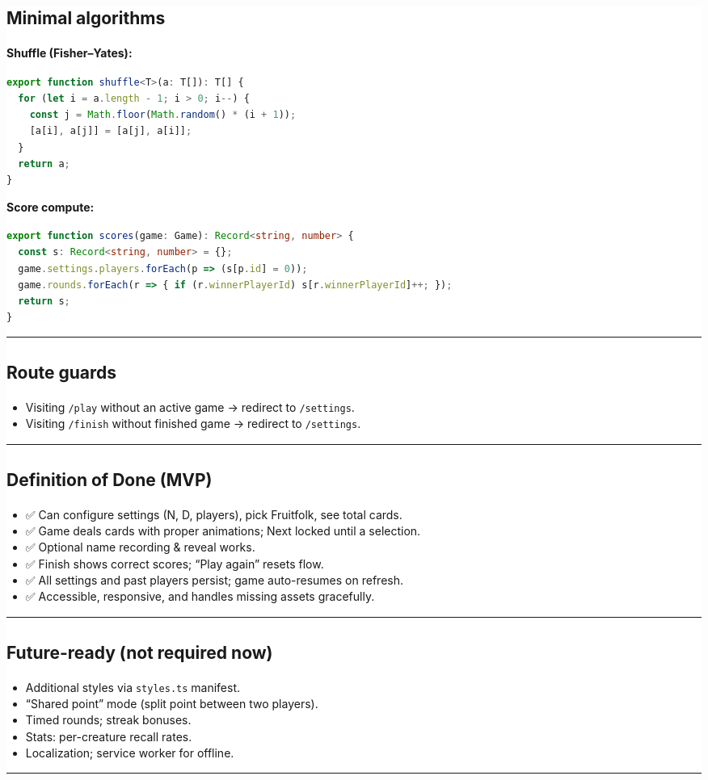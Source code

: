 ## Minimal algorithms

**Shuffle (Fisher–Yates):**

```ts
export function shuffle<T>(a: T[]): T[] {
  for (let i = a.length - 1; i > 0; i--) {
    const j = Math.floor(Math.random() * (i + 1));
    [a[i], a[j]] = [a[j], a[i]];
  }
  return a;
}
```

**Score compute:**

```ts
export function scores(game: Game): Record<string, number> {
  const s: Record<string, number> = {};
  game.settings.players.forEach(p => (s[p.id] = 0));
  game.rounds.forEach(r => { if (r.winnerPlayerId) s[r.winnerPlayerId]++; });
  return s;
}
```

---

## Route guards

* Visiting `/play` without an active game → redirect to `/settings`.
* Visiting `/finish` without finished game → redirect to `/settings`.

---

## Definition of Done (MVP)

* ✅ Can configure settings (N, D, players), pick Fruitfolk, see total cards.
* ✅ Game deals cards with proper animations; Next locked until a selection.
* ✅ Optional name recording & reveal works.
* ✅ Finish shows correct scores; “Play again” resets flow.
* ✅ All settings and past players persist; game auto-resumes on refresh.
* ✅ Accessible, responsive, and handles missing assets gracefully.

---

## Future-ready (not required now)

* Additional styles via `styles.ts` manifest.
* “Shared point” mode (split point between two players).
* Timed rounds; streak bonuses.
* Stats: per-creature recall rates.
* Localization; service worker for offline.

---
